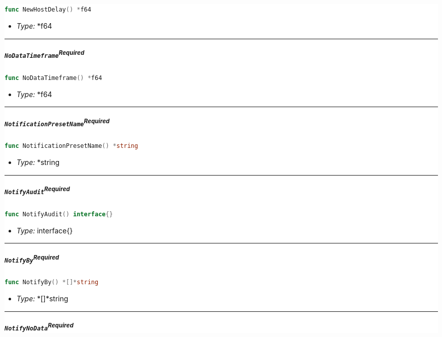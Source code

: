 ```go
func NewHostDelay() *f64
```

- *Type:* *f64

---

##### `NoDataTimeframe`<sup>Required</sup> <a name="NoDataTimeframe" id="@cdktf/provider-datadog.monitor.Monitor.property.noDataTimeframe"></a>

```go
func NoDataTimeframe() *f64
```

- *Type:* *f64

---

##### `NotificationPresetName`<sup>Required</sup> <a name="NotificationPresetName" id="@cdktf/provider-datadog.monitor.Monitor.property.notificationPresetName"></a>

```go
func NotificationPresetName() *string
```

- *Type:* *string

---

##### `NotifyAudit`<sup>Required</sup> <a name="NotifyAudit" id="@cdktf/provider-datadog.monitor.Monitor.property.notifyAudit"></a>

```go
func NotifyAudit() interface{}
```

- *Type:* interface{}

---

##### `NotifyBy`<sup>Required</sup> <a name="NotifyBy" id="@cdktf/provider-datadog.monitor.Monitor.property.notifyBy"></a>

```go
func NotifyBy() *[]*string
```

- *Type:* *[]*string

---

##### `NotifyNoData`<sup>Required</sup> <a name="NotifyNoData" id="@cdktf/provider-datadog.monitor.Monitor.property.notifyNoData"></a>
